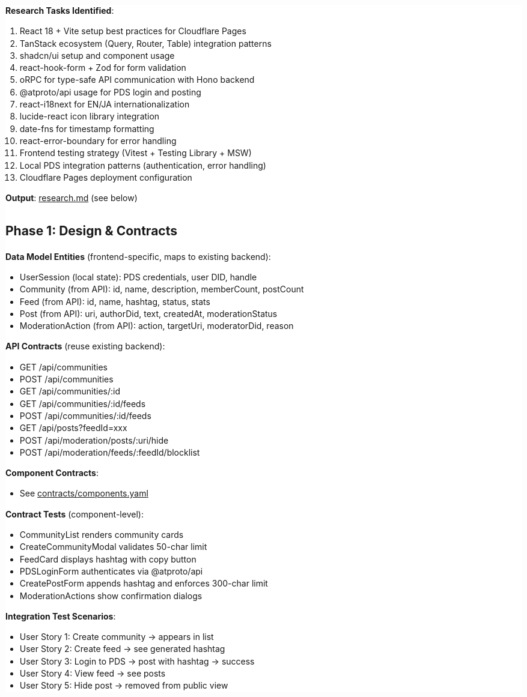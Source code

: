 **Research Tasks Identified**:
1. React 18 + Vite setup best practices for Cloudflare Pages
2. TanStack ecosystem (Query, Router, Table) integration patterns
3. shadcn/ui setup and component usage
4. react-hook-form + Zod for form validation
5. oRPC for type-safe API communication with Hono backend
6. @atproto/api usage for PDS login and posting
7. react-i18next for EN/JA internationalization
8. lucide-react icon library integration
9. date-fns for timestamp formatting
10. react-error-boundary for error handling
11. Frontend testing strategy (Vitest + Testing Library + MSW)
12. Local PDS integration patterns (authentication, error handling)
13. Cloudflare Pages deployment configuration

**Output**: [research.md](./research.md) (see below)

## Phase 1: Design & Contracts

**Data Model Entities** (frontend-specific, maps to existing backend):
- UserSession (local state): PDS credentials, user DID, handle
- Community (from API): id, name, description, memberCount, postCount
- Feed (from API): id, name, hashtag, status, stats
- Post (from API): uri, authorDid, text, createdAt, moderationStatus
- ModerationAction (from API): action, targetUri, moderatorDid, reason

**API Contracts** (reuse existing backend):
- GET /api/communities
- POST /api/communities
- GET /api/communities/:id
- GET /api/communities/:id/feeds
- POST /api/communities/:id/feeds
- GET /api/posts?feedId=xxx
- POST /api/moderation/posts/:uri/hide
- POST /api/moderation/feeds/:feedId/blocklist

**Component Contracts**:
- See [contracts/components.yaml](./contracts/components.yaml)

**Contract Tests** (component-level):
- CommunityList renders community cards
- CreateCommunityModal validates 50-char limit
- FeedCard displays hashtag with copy button
- PDSLoginForm authenticates via @atproto/api
- CreatePostForm appends hashtag and enforces 300-char limit
- ModerationActions show confirmation dialogs

**Integration Test Scenarios**:
- User Story 1: Create community → appears in list
- User Story 2: Create feed → see generated hashtag
- User Story 3: Login to PDS → post with hashtag → success
- User Story 4: View feed → see posts
- User Story 5: Hide post → removed from public view
